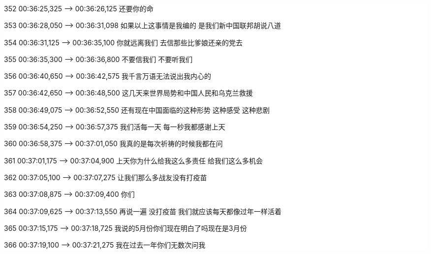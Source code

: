 352
00:36:25,325 –&gt; 00:36:26,125
还要你的命
 
353
00:36:28,050 –&gt; 00:36:31,098
如果以上这事情是我编的 是我们新中国联邦胡说八道
 
354
00:36:31,125 –&gt; 00:36:35,100
你就远离我们 去信那些比爹娘还亲的党去
 
355
00:36:35,300 –&gt; 00:36:36,800
不要信我们 不要听我们
 
356
00:36:40,650 –&gt; 00:36:42,575
我千言万语无法说出我内心的
 
357
00:36:42,650 –&gt; 00:36:48,500
这几天来世界局势和中国人民和乌克兰救援
 
358
00:36:49,075 –&gt; 00:36:52,550
还有现在中国面临的这种形势 这种感受 这种悲剧
 
359
00:36:54,250 –&gt; 00:36:57,375
我们活每一天 每一秒我都感谢上天
 
360
00:36:58,375 –&gt; 00:37:01,050
我真的是每次祈祷的时候我都在问
 
361
00:37:01,175 –&gt; 00:37:04,900
上天你为什么给我这么多责任 给我们这么多机会
 
362
00:37:05,100 –&gt; 00:37:07,275
让我们那么多战友没有打疫苗
 
363
00:37:08,875 –&gt; 00:37:09,400
你们
 
364
00:37:09,625 –&gt; 00:37:13,550
再说一遍 没打疫苗 我们就应该每天都像过年一样活着
 
365
00:37:15,175 –&gt; 00:37:18,725
我说的5月份你们现在明白了吗现在是3月份
 
366
00:37:19,100 –&gt; 00:37:21,275
我在过去一年你们无数次问我
 